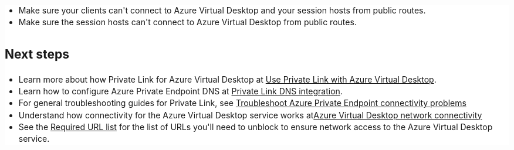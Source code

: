    - Make sure your clients can't connect to Azure Virtual Desktop and your session hosts from public routes.
   - Make sure the session hosts can't connect to Azure Virtual Desktop from public routes.

## Next steps

- Learn more about how Private Link for Azure Virtual Desktop at [Use Private Link with Azure Virtual Desktop](private-link-overview.md).
- Learn how to configure Azure Private Endpoint DNS at [Private Link DNS integration](../private-link/private-endpoint-dns.md#virtual-network-and-on-premises-workloads-using-a-dns-forwarder).
- For general troubleshooting guides for Private Link, see [Troubleshoot Azure Private Endpoint connectivity problems](../private-link/troubleshoot-private-endpoint-connectivity.md)
- Understand how connectivity for the Azure Virtual Desktop service works at[Azure Virtual Desktop network connectivity](network-connectivity.md)
- See the [Required URL list](safe-url-list.md) for the list of URLs you'll need to unblock to ensure network access to the Azure Virtual Desktop service.
